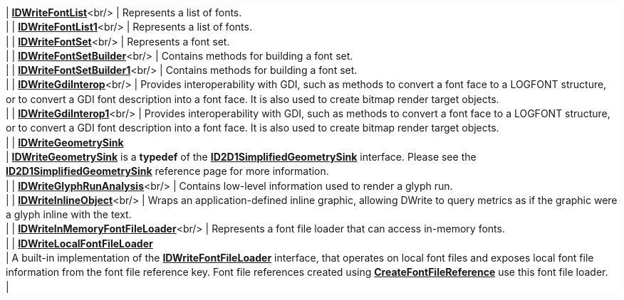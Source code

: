 | [**IDWriteFontList**](https://msdn.microsoft.com/en-us/library/Dd371120(v=VS.85).aspx)<br/>                                 | Represents a list of fonts.<br/>                                                                                                                                                                                                                                                                                                                            |
| [**IDWriteFontList1**](https://msdn.microsoft.com/en-us/library/Dn894594(v=VS.85).aspx)<br/>                               | Represents a list of fonts.<br/>                                                                                                                                                                                                                                                                                                                            |
| [**IDWriteFontSet**](https://msdn.microsoft.com/en-us/library/Dn933235(v=VS.85).aspx)<br/>                                   | Represents a font set.<br/>                                                                                                                                                                                                                                                                                                                                 |
| [**IDWriteFontSetBuilder**](https://msdn.microsoft.com/en-us/library/Dn933236(v=VS.85).aspx)<br/>                     | Contains methods for building a font set.<br/>                                                                                                                                                                                                                                                                                                              |
| [**IDWriteFontSetBuilder1**](https://msdn.microsoft.com/en-us/library/Mt807690(v=VS.85).aspx)<br/>                   | Contains methods for building a font set.<br/>                                                                                                                                                                                                                                                                                                              |
| [**IDWriteGdiInterop**](https://msdn.microsoft.com/en-us/library/Dd371172(v=VS.85).aspx)<br/>                             | Provides interoperability with GDI, such as methods to convert a font face to a LOGFONT structure, or to convert a GDI font description into a font face. It is also used to create bitmap render target objects.<br/>                                                                                                                                      |
| [**IDWriteGdiInterop1**](https://msdn.microsoft.com/en-us/library/Dn958415(v=VS.85).aspx)<br/>                           | Provides interoperability with GDI, such as methods to convert a font face to a LOGFONT structure, or to convert a GDI font description into a font face. It is also used to create bitmap render target objects.<br/>                                                                                                                                      |
| [**IDWriteGeometrySink**](idwritegeometrysink.md)<br/>                         | [**IDWriteGeometrySink**](idwritegeometrysink.md) is a **typedef** of the [**ID2D1SimplifiedGeometrySink**](https://msdn.microsoft.com/library/windows/desktop/dd316919) interface. Please see the [**ID2D1SimplifiedGeometrySink**](https://msdn.microsoft.com/library/windows/desktop/dd316919) reference page for more information.<br/>                                                              |
| [**IDWriteGlyphRunAnalysis**](https://msdn.microsoft.com/en-us/library/Dd371188(v=VS.85).aspx)<br/>                 | Contains low-level information used to render a glyph run.<br/>                                                                                                                                                                                                                                                                                             |
| [**IDWriteInlineObject**](https://msdn.microsoft.com/en-us/library/Dd371221(v=VS.85).aspx)<br/>                         | Wraps an application-defined inline graphic, allowing DWrite to query metrics as if the graphic were a glyph inline with the text.<br/>                                                                                                                                                                                                                     |
| [**IDWriteInMemoryFontFileLoader**](https://msdn.microsoft.com/en-us/library/Mt807692(v=VS.85).aspx)<br/>     | Represents a font file loader that can access in-memory fonts.<br/>                                                                                                                                                                                                                                                                                         |
| [**IDWriteLocalFontFileLoader**](idwritelocalfontfileloader.md)<br/>           | A built-in implementation of the [**IDWriteFontFileLoader**](https://msdn.microsoft.com/en-us/library/Dd371075(v=VS.85).aspx) interface, that operates on local font files and exposes local font file information from the font file reference key. Font file references created using [**CreateFontFileReference**](https://msdn.microsoft.com/en-us/library/Dd368197(v=VS.85).aspx) use this font file loader.<br/> |